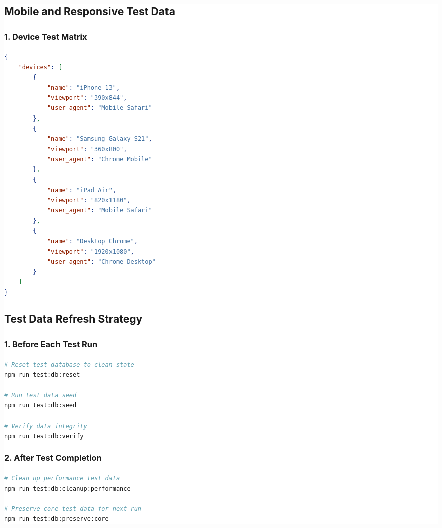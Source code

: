 ## Mobile and Responsive Test Data

### 1. Device Test Matrix
```json
{
    "devices": [
        {
            "name": "iPhone 13",
            "viewport": "390x844",
            "user_agent": "Mobile Safari"
        },
        {
            "name": "Samsung Galaxy S21",
            "viewport": "360x800",
            "user_agent": "Chrome Mobile"
        },
        {
            "name": "iPad Air",
            "viewport": "820x1180",
            "user_agent": "Mobile Safari"
        },
        {
            "name": "Desktop Chrome",
            "viewport": "1920x1080",
            "user_agent": "Chrome Desktop"
        }
    ]
}
```

## Test Data Refresh Strategy

### 1. Before Each Test Run
```bash
# Reset test database to clean state
npm run test:db:reset

# Run test data seed
npm run test:db:seed

# Verify data integrity
npm run test:db:verify
```

### 2. After Test Completion
```bash
# Clean up performance test data
npm run test:db:cleanup:performance

# Preserve core test data for next run
npm run test:db:preserve:core
```
